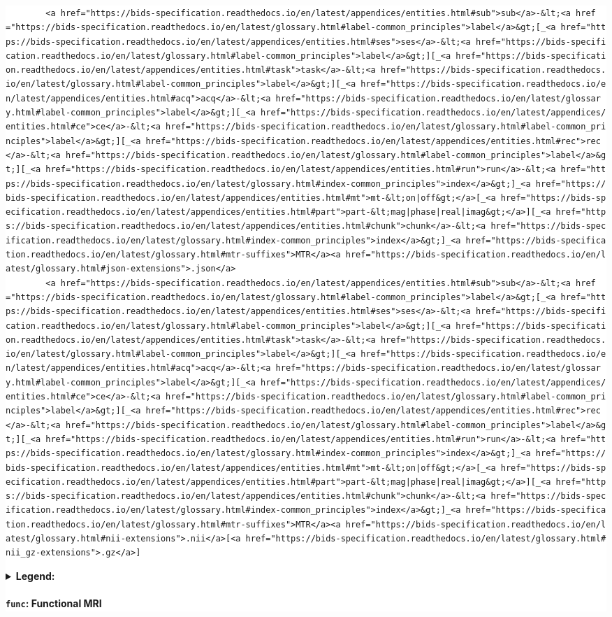             <a href="https://bids-specification.readthedocs.io/en/latest/appendices/entities.html#sub">sub</a>-&lt;<a href="https://bids-specification.readthedocs.io/en/latest/glossary.html#label-common_principles">label</a>&gt;[_<a href="https://bids-specification.readthedocs.io/en/latest/appendices/entities.html#ses">ses</a>-&lt;<a href="https://bids-specification.readthedocs.io/en/latest/glossary.html#label-common_principles">label</a>&gt;][_<a href="https://bids-specification.readthedocs.io/en/latest/appendices/entities.html#task">task</a>-&lt;<a href="https://bids-specification.readthedocs.io/en/latest/glossary.html#label-common_principles">label</a>&gt;][_<a href="https://bids-specification.readthedocs.io/en/latest/appendices/entities.html#acq">acq</a>-&lt;<a href="https://bids-specification.readthedocs.io/en/latest/glossary.html#label-common_principles">label</a>&gt;][_<a href="https://bids-specification.readthedocs.io/en/latest/appendices/entities.html#ce">ce</a>-&lt;<a href="https://bids-specification.readthedocs.io/en/latest/glossary.html#label-common_principles">label</a>&gt;][_<a href="https://bids-specification.readthedocs.io/en/latest/appendices/entities.html#rec">rec</a>-&lt;<a href="https://bids-specification.readthedocs.io/en/latest/glossary.html#label-common_principles">label</a>&gt;][_<a href="https://bids-specification.readthedocs.io/en/latest/appendices/entities.html#run">run</a>-&lt;<a href="https://bids-specification.readthedocs.io/en/latest/glossary.html#index-common_principles">index</a>&gt;]_<a href="https://bids-specification.readthedocs.io/en/latest/appendices/entities.html#mt">mt-&lt;on|off&gt;</a>[_<a href="https://bids-specification.readthedocs.io/en/latest/appendices/entities.html#part">part-&lt;mag|phase|real|imag&gt;</a>][_<a href="https://bids-specification.readthedocs.io/en/latest/appendices/entities.html#chunk">chunk</a>-&lt;<a href="https://bids-specification.readthedocs.io/en/latest/glossary.html#index-common_principles">index</a>&gt;]_<a href="https://bids-specification.readthedocs.io/en/latest/glossary.html#mtr-suffixes">MTR</a><a href="https://bids-specification.readthedocs.io/en/latest/glossary.html#json-extensions">.json</a>
            <a href="https://bids-specification.readthedocs.io/en/latest/appendices/entities.html#sub">sub</a>-&lt;<a href="https://bids-specification.readthedocs.io/en/latest/glossary.html#label-common_principles">label</a>&gt;[_<a href="https://bids-specification.readthedocs.io/en/latest/appendices/entities.html#ses">ses</a>-&lt;<a href="https://bids-specification.readthedocs.io/en/latest/glossary.html#label-common_principles">label</a>&gt;][_<a href="https://bids-specification.readthedocs.io/en/latest/appendices/entities.html#task">task</a>-&lt;<a href="https://bids-specification.readthedocs.io/en/latest/glossary.html#label-common_principles">label</a>&gt;][_<a href="https://bids-specification.readthedocs.io/en/latest/appendices/entities.html#acq">acq</a>-&lt;<a href="https://bids-specification.readthedocs.io/en/latest/glossary.html#label-common_principles">label</a>&gt;][_<a href="https://bids-specification.readthedocs.io/en/latest/appendices/entities.html#ce">ce</a>-&lt;<a href="https://bids-specification.readthedocs.io/en/latest/glossary.html#label-common_principles">label</a>&gt;][_<a href="https://bids-specification.readthedocs.io/en/latest/appendices/entities.html#rec">rec</a>-&lt;<a href="https://bids-specification.readthedocs.io/en/latest/glossary.html#label-common_principles">label</a>&gt;][_<a href="https://bids-specification.readthedocs.io/en/latest/appendices/entities.html#run">run</a>-&lt;<a href="https://bids-specification.readthedocs.io/en/latest/glossary.html#index-common_principles">index</a>&gt;]_<a href="https://bids-specification.readthedocs.io/en/latest/appendices/entities.html#mt">mt-&lt;on|off&gt;</a>[_<a href="https://bids-specification.readthedocs.io/en/latest/appendices/entities.html#part">part-&lt;mag|phase|real|imag&gt;</a>][_<a href="https://bids-specification.readthedocs.io/en/latest/appendices/entities.html#chunk">chunk</a>-&lt;<a href="https://bids-specification.readthedocs.io/en/latest/glossary.html#index-common_principles">index</a>&gt;]_<a href="https://bids-specification.readthedocs.io/en/latest/glossary.html#mtr-suffixes">MTR</a><a href="https://bids-specification.readthedocs.io/en/latest/glossary.html#nii-extensions">.nii</a>[<a href="https://bids-specification.readthedocs.io/en/latest/glossary.html#nii_gz-extensions">.gz</a>]
</code></pre></div>
<details><summary><strong>Legend:</strong></summary></details>


#### `func`: Functional MRI

